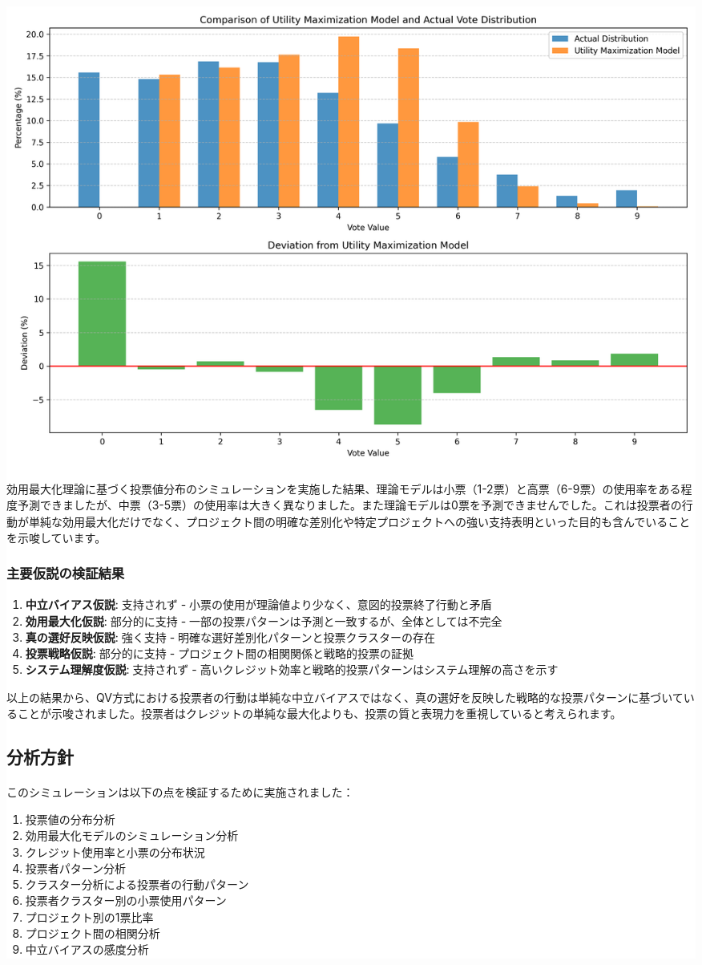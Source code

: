 ![Utility Max Comparison](output/utility_max_comparison.png)

効用最大化理論に基づく投票値分布のシミュレーションを実施した結果、理論モデルは小票（1-2票）と高票（6-9票）の使用率をある程度予測できましたが、中票（3-5票）の使用率は大きく異なりました。また理論モデルは0票を予測できませんでした。これは投票者の行動が単純な効用最大化だけでなく、プロジェクト間の明確な差別化や特定プロジェクトへの強い支持表明といった目的も含んでいることを示唆しています。

### 主要仮説の検証結果

1. **中立バイアス仮説**: 支持されず - 小票の使用が理論値より少なく、意図的投票終了行動と矛盾
2. **効用最大化仮説**: 部分的に支持 - 一部の投票パターンは予測と一致するが、全体としては不完全
3. **真の選好反映仮説**: 強く支持 - 明確な選好差別化パターンと投票クラスターの存在
4. **投票戦略仮説**: 部分的に支持 - プロジェクト間の相関関係と戦略的投票の証拠
5. **システム理解度仮説**: 支持されず - 高いクレジット効率と戦略的投票パターンはシステム理解の高さを示す

以上の結果から、QV方式における投票者の行動は単純な中立バイアスではなく、真の選好を反映した戦略的な投票パターンに基づいていることが示唆されました。投票者はクレジットの単純な最大化よりも、投票の質と表現力を重視していると考えられます。

## 分析方針

このシミュレーションは以下の点を検証するために実施されました：

1. 投票値の分布分析
2. 効用最大化モデルのシミュレーション分析
3. クレジット使用率と小票の分布状況
4. 投票者パターン分析
5. クラスター分析による投票者の行動パターン
6. 投票者クラスター別の小票使用パターン
7. プロジェクト別の1票比率
8. プロジェクト間の相関分析
9. 中立バイアスの感度分析
